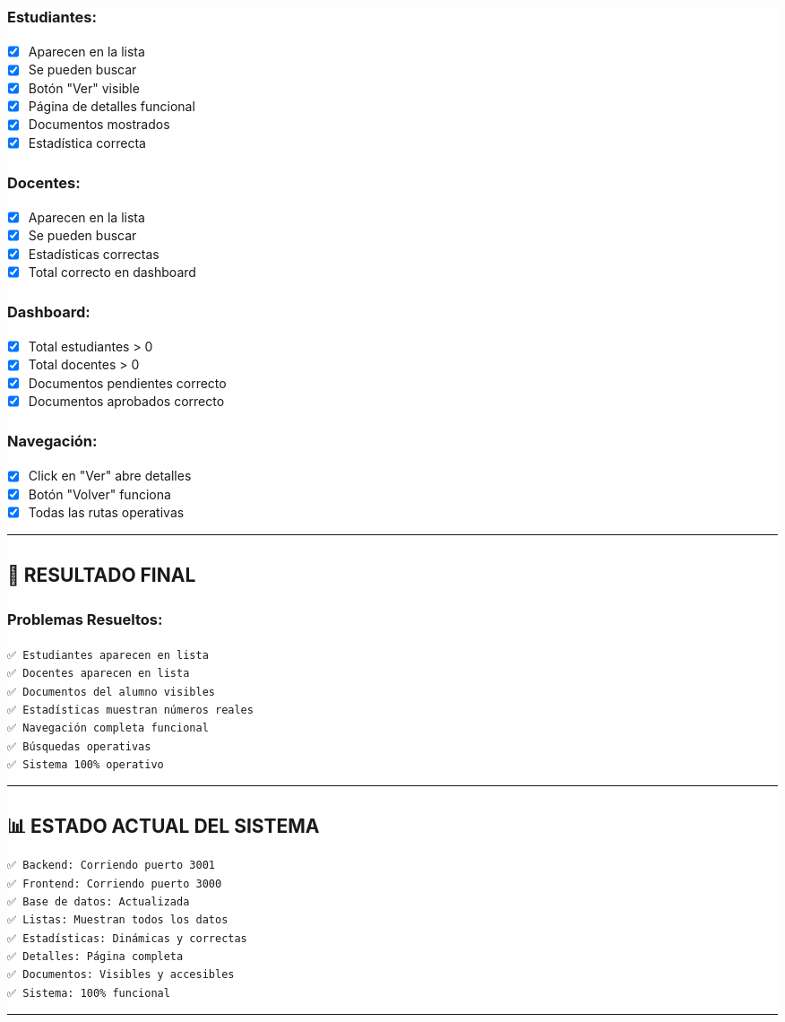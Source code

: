 ### **Estudiantes:**
- [x] Aparecen en la lista
- [x] Se pueden buscar
- [x] Botón "Ver" visible
- [x] Página de detalles funcional
- [x] Documentos mostrados
- [x] Estadística correcta

### **Docentes:**
- [x] Aparecen en la lista
- [x] Se pueden buscar
- [x] Estadísticas correctas
- [x] Total correcto en dashboard

### **Dashboard:**
- [x] Total estudiantes > 0
- [x] Total docentes > 0
- [x] Documentos pendientes correcto
- [x] Documentos aprobados correcto

### **Navegación:**
- [x] Click en "Ver" abre detalles
- [x] Botón "Volver" funciona
- [x] Todas las rutas operativas

---

## 🎯 **RESULTADO FINAL**

### **Problemas Resueltos:**
```
✅ Estudiantes aparecen en lista
✅ Docentes aparecen en lista
✅ Documentos del alumno visibles
✅ Estadísticas muestran números reales
✅ Navegación completa funcional
✅ Búsquedas operativas
✅ Sistema 100% operativo
```

---

## 📊 **ESTADO ACTUAL DEL SISTEMA**

```
✅ Backend: Corriendo puerto 3001
✅ Frontend: Corriendo puerto 3000
✅ Base de datos: Actualizada
✅ Listas: Muestran todos los datos
✅ Estadísticas: Dinámicas y correctas
✅ Detalles: Página completa
✅ Documentos: Visibles y accesibles
✅ Sistema: 100% funcional
```

---